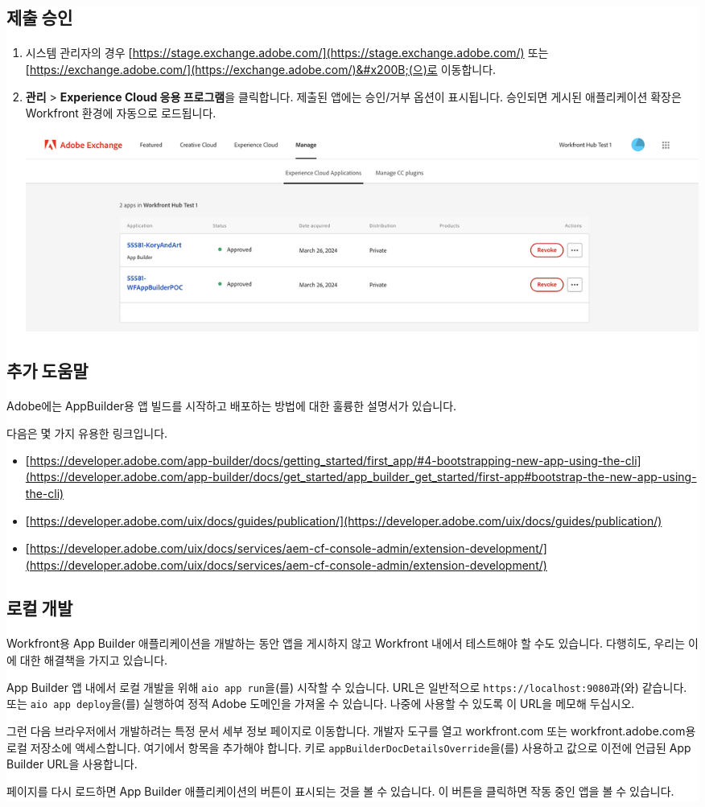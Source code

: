 ## 제출 승인

1. 시스템 관리자의 경우 [https://stage.exchange.adobe.com/](https://stage.exchange.adobe.com/) 또는 [https://exchange.adobe.com/](https://exchange.adobe.com/)&#x200B;(으)로 이동합니다.

1. **관리** > **Experience Cloud 응용 프로그램**&#x200B;을 클릭합니다. 제출된 앱에는 승인/거부 옵션이 표시됩니다.
승인되면 게시된 애플리케이션 확장은 Workfront 환경에 자동으로 로드됩니다.

   ![승인된 제출](assets/approve-submission.png)

## 추가 도움말

Adobe에는 AppBuilder용 앱 빌드를 시작하고 배포하는 방법에 대한 훌륭한 설명서가 있습니다.

다음은 몇 가지 유용한 링크입니다.

* [https://developer.adobe.com/app-builder/docs/getting_started/first_app/#4-bootstrapping-new-app-using-the-cli](https://developer.adobe.com/app-builder/docs/get_started/app_builder_get_started/first-app#bootstrap-the-new-app-using-the-cli)

* [https://developer.adobe.com/uix/docs/guides/publication/](https://developer.adobe.com/uix/docs/guides/publication/)

* [https://developer.adobe.com/uix/docs/services/aem-cf-console-admin/extension-development/](https://developer.adobe.com/uix/docs/services/aem-cf-console-admin/extension-development/)

## 로컬 개발

Workfront용 App Builder 애플리케이션을 개발하는 동안 앱을 게시하지 않고 Workfront 내에서 테스트해야 할 수도 있습니다. 다행히도, 우리는 이에 대한 해결책을 가지고 있습니다.

App Builder 앱 내에서 로컬 개발을 위해 `aio app run`을(를) 시작할 수 있습니다. URL은 일반적으로 `https://localhost:9080`과(와) 같습니다. 또는 `aio app deploy`을(를) 실행하여 정적 Adobe 도메인을 가져올 수 있습니다. 나중에 사용할 수 있도록 이 URL을 메모해 두십시오.

그런 다음 브라우저에서 개발하려는 특정 문서 세부 정보 페이지로 이동합니다. 개발자 도구를 열고 workfront.com 또는 workfront.adobe.com용 로컬 저장소에 액세스합니다. 여기에서 항목을 추가해야 합니다. 키로 `appBuilderDocDetailsOverride`을(를) 사용하고 값으로 이전에 언급된 App Builder URL을 사용합니다.

페이지를 다시 로드하면 App Builder 애플리케이션의 버튼이 표시되는 것을 볼 수 있습니다. 이 버튼을 클릭하면 작동 중인 앱을 볼 수 있습니다.
